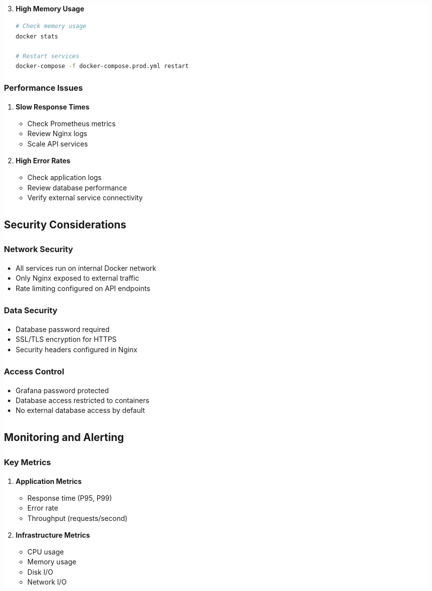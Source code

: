 3. **High Memory Usage**
   ```bash
   # Check memory usage
   docker stats
   
   # Restart services
   docker-compose -f docker-compose.prod.yml restart
   ```

### Performance Issues

1. **Slow Response Times**
   - Check Prometheus metrics
   - Review Nginx logs
   - Scale API services

2. **High Error Rates**
   - Check application logs
   - Review database performance
   - Verify external service connectivity

## Security Considerations

### Network Security

- All services run on internal Docker network
- Only Nginx exposed to external traffic
- Rate limiting configured on API endpoints

### Data Security

- Database password required
- SSL/TLS encryption for HTTPS
- Security headers configured in Nginx

### Access Control

- Grafana password protected
- Database access restricted to containers
- No external database access by default

## Monitoring and Alerting

### Key Metrics

1. **Application Metrics**
   - Response time (P95, P99)
   - Error rate
   - Throughput (requests/second)

2. **Infrastructure Metrics**
   - CPU usage
   - Memory usage
   - Disk I/O
   - Network I/O
